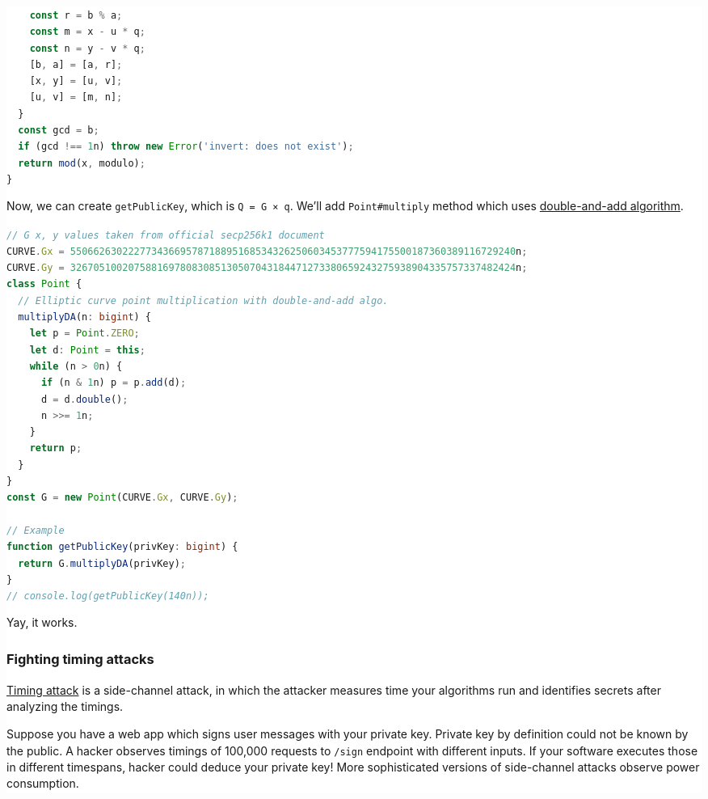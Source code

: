 ```typescript
    const r = b % a;
    const m = x - u * q;
    const n = y - v * q;
    [b, a] = [a, r];
    [x, y] = [u, v];
    [u, v] = [m, n];
  }
  const gcd = b;
  if (gcd !== 1n) throw new Error('invert: does not exist');
  return mod(x, modulo);
}
```

Now, we can create `getPublicKey`, which is `Q = G × q`. We’ll add `Point#multiply` method which uses [double-and-add algorithm](https://en.wikipedia.org/wiki/Elliptic_curve_point_multiplication).

```typescript
// G x, y values taken from official secp256k1 document
CURVE.Gx = 55066263022277343669578718895168534326250603453777594175500187360389116729240n;
CURVE.Gy = 32670510020758816978083085130507043184471273380659243275938904335757337482424n;
class Point {
  // Elliptic curve point multiplication with double-and-add algo.
  multiplyDA(n: bigint) {
    let p = Point.ZERO;
    let d: Point = this;
    while (n > 0n) {
      if (n & 1n) p = p.add(d);
      d = d.double();
      n >>= 1n;
    }
    return p;
  }
}
const G = new Point(CURVE.Gx, CURVE.Gy);

// Example
function getPublicKey(privKey: bigint) {
  return G.multiplyDA(privKey);
}
// console.log(getPublicKey(140n));
```

Yay, it works.

### Fighting timing attacks
[Timing attack](https://en.wikipedia.org/wiki/Timing_attack) is a side-channel attack, in which the attacker measures time your algorithms run and identifies secrets after analyzing the timings.

Suppose you have a web app which signs user messages with your private key. Private key by definition could not be known by the public. A hacker observes timings of 100,000 requests to `/sign` endpoint with different inputs. If your software executes those in different timespans, hacker could deduce your private key! More sophisticated versions of side-channel attacks observe power consumption.
